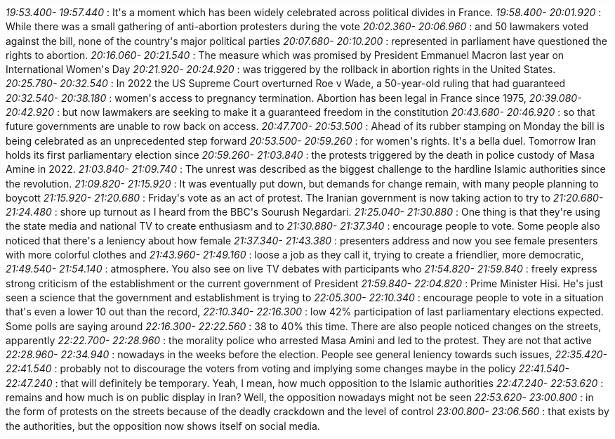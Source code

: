 *19:53.400- 19:57.440* :  It's a moment which has been widely celebrated across political divides in France.
*19:58.400- 20:01.920* :  While there was a small gathering of anti-abortion protesters during the vote
*20:02.360- 20:06.960* :  and 50 lawmakers voted against the bill, none of the country's major political parties
*20:07.680- 20:10.200* :  represented in parliament have questioned the rights to abortion.
*20:16.060- 20:21.540* :  The measure which was promised by President Emmanuel Macron last year on International Women's Day
*20:21.920- 20:24.920* :  was triggered by the rollback in abortion rights in the United States.
*20:25.780- 20:32.540* :  In 2022 the US Supreme Court overturned Roe v Wade, a 50-year-old ruling that had guaranteed
*20:32.540- 20:38.180* :  women's access to pregnancy termination. Abortion has been legal in France since 1975,
*20:39.080- 20:42.920* :  but now lawmakers are seeking to make it a guaranteed freedom in the constitution
*20:43.680- 20:46.920* :  so that future governments are unable to row back on access.
*20:47.700- 20:53.500* :  Ahead of its rubber stamping on Monday the bill is being celebrated as an unprecedented step forward
*20:53.500- 20:59.260* :  for women's rights. It's a bella duel. Tomorrow Iran holds its first parliamentary election since
*20:59.260- 21:03.840* :  the protests triggered by the death in police custody of Masa Amine in 2022.
*21:03.840- 21:09.740* :  The unrest was described as the biggest challenge to the hardline Islamic authorities since the revolution.
*21:09.820- 21:15.920* :  It was eventually put down, but demands for change remain, with many people planning to boycott
*21:15.920- 21:20.680* :  Friday's vote as an act of protest. The Iranian government is now taking action to try to
*21:20.680- 21:24.480* :  shore up turnout as I heard from the BBC's Sourush Negardari.
*21:25.040- 21:30.880* :  One thing is that they're using the state media and national TV to create enthusiasm and to
*21:30.880- 21:37.340* :  encourage people to vote. Some people also noticed that there's a leniency about how female
*21:37.340- 21:43.380* :  presenters address and now you see female presenters with more colorful clothes and
*21:43.960- 21:49.160* :  loose a job as they call it, trying to create a friendlier, more democratic,
*21:49.540- 21:54.140* :  atmosphere. You also see on live TV debates with participants who
*21:54.820- 21:59.840* :  freely express strong criticism of the establishment or the current government of President
*21:59.840- 22:04.820* :  Prime Minister Hisi. He's just seen a science that the government and establishment is trying to
*22:05.300- 22:10.340* :  encourage people to vote in a situation that's even a lower 10 out than the record,
*22:10.340- 22:16.300* :  low 42% participation of last parliamentary elections expected. Some polls are saying around
*22:16.300- 22:22.560* :  38 to 40% this time. There are also people noticed changes on the streets, apparently
*22:22.700- 22:28.960* :  the morality police who arrested Masa Amini and led to the protest. They are not that active
*22:28.960- 22:34.940* :  nowadays in the weeks before the election. People see general leniency towards such issues,
*22:35.420- 22:41.540* :  probably not to discourage the voters from voting and implying some changes maybe in the policy
*22:41.540- 22:47.240* :  that will definitely be temporary. Yeah, I mean, how much opposition to the Islamic authorities
*22:47.240- 22:53.620* :  remains and how much is on public display in Iran? Well, the opposition nowadays might not be seen
*22:53.620- 23:00.800* :  in the form of protests on the streets because of the deadly crackdown and the level of control
*23:00.800- 23:06.560* :  that exists by the authorities, but the opposition now shows itself on social media.